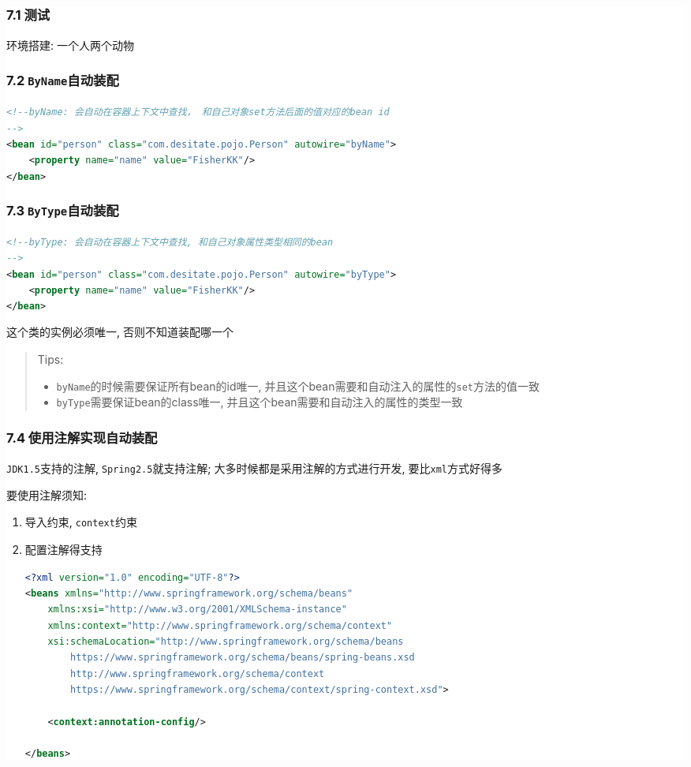 ### 7.1 测试

环境搭建: 一个人两个动物

### 7.2 `ByName`自动装配

```xml
<!--byName: 会自动在容器上下文中查找， 和自己对象set方法后面的值对应的bean id
-->
<bean id="person" class="com.desitate.pojo.Person" autowire="byName">
    <property name="name" value="FisherKK"/>
</bean>
```

### 7.3 `ByType`自动装配

```xml
<!--byType: 会自动在容器上下文中查找, 和自己对象属性类型相同的bean
-->
<bean id="person" class="com.desitate.pojo.Person" autowire="byType">
    <property name="name" value="FisherKK"/>
</bean>
```

这个类的实例必须唯一, 否则不知道装配哪一个

> Tips:
>
> * `byName`的时候需要保证所有bean的id唯一, 并且这个bean需要和自动注入的属性的`set`方法的值一致
> * `byType`需要保证bean的class唯一, 并且这个bean需要和自动注入的属性的类型一致

### 7.4 使用注解实现自动装配

`JDK1.5`支持的注解, `Spring2.5`就支持注解; 大多时候都是采用注解的方式进行开发, 要比`xml`方式好得多

要使用注解须知:

1. 导入约束, `context`约束

2. 配置注解得支持

   ```xml
   <?xml version="1.0" encoding="UTF-8"?>
   <beans xmlns="http://www.springframework.org/schema/beans"
       xmlns:xsi="http://www.w3.org/2001/XMLSchema-instance"
       xmlns:context="http://www.springframework.org/schema/context"
       xsi:schemaLocation="http://www.springframework.org/schema/beans
           https://www.springframework.org/schema/beans/spring-beans.xsd
           http://www.springframework.org/schema/context
           https://www.springframework.org/schema/context/spring-context.xsd">
   
       <context:annotation-config/>
   
   </beans>
   ```
